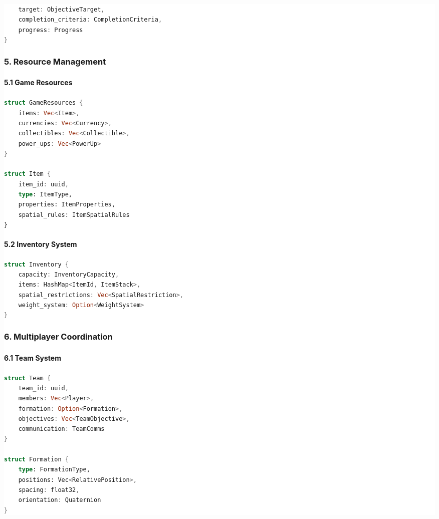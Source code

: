 ```rust
    target: ObjectiveTarget,
    completion_criteria: CompletionCriteria,
    progress: Progress
}
```

### 5. Resource Management

#### 5.1 Game Resources
```rust
struct GameResources {
    items: Vec<Item>,
    currencies: Vec<Currency>,
    collectibles: Vec<Collectible>,
    power_ups: Vec<PowerUp>
}

struct Item {
    item_id: uuid,
    type: ItemType,
    properties: ItemProperties,
    spatial_rules: ItemSpatialRules
}
```

#### 5.2 Inventory System
```rust
struct Inventory {
    capacity: InventoryCapacity,
    items: HashMap<ItemId, ItemStack>,
    spatial_restrictions: Vec<SpatialRestriction>,
    weight_system: Option<WeightSystem>
}
```

### 6. Multiplayer Coordination

#### 6.1 Team System
```rust
struct Team {
    team_id: uuid,
    members: Vec<Player>,
    formation: Option<Formation>,
    objectives: Vec<TeamObjective>,
    communication: TeamComms
}

struct Formation {
    type: FormationType,
    positions: Vec<RelativePosition>,
    spacing: float32,
    orientation: Quaternion
}
```
